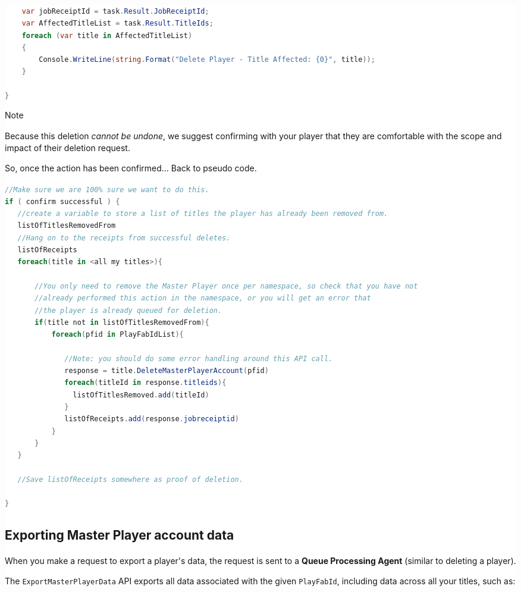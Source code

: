 ```csharp
    var jobReceiptId = task.Result.JobReceiptId;
    var AffectedTitleList = task.Result.TitleIds;
    foreach (var title in AffectedTitleList)
    {
        Console.WriteLine(string.Format("Delete Player - Title Affected: {0}", title));
    }

}
```

> [!NOTE]
> Because this deletion *cannot be undone*, we suggest confirming with your player that they are comfortable with the scope and impact of their deletion request.

So, once the action has been confirmed… Back to pseudo code.

```csharp
//Make sure we are 100% sure we want to do this.
if ( confirm successful ) {
   //create a variable to store a list of titles the player has already been removed from.
   listOfTitlesRemovedFrom
   //Hang on to the receipts from successful deletes.
   listOfReceipts
   foreach(title in <all my titles>){

       //You only need to remove the Master Player once per namespace, so check that you have not
       //already performed this action in the namespace, or you will get an error that
       //the player is already queued for deletion.
       if(title not in listOfTitlesRemovedFrom){
           foreach(pfid in PlayFabIdList){

              //Note: you should do some error handling around this API call.
              response = title.DeleteMasterPlayerAccount(pfid)
              foreach(titleId in response.titleids){
                listOfTitlesRemoved.add(titleId)
              }
              listOfReceipts.add(response.jobreceiptid)
           }
       }
   }

   //Save listOfReceipts somewhere as proof of deletion.

}
```

## Exporting Master Player account data

When you make a request to export a player's data, the request is sent to a **Queue Processing Agent** (similar to deleting a player).

The `ExportMasterPlayerData` API exports all data associated with the given `PlayFabId`, including data across all your titles, such as:

